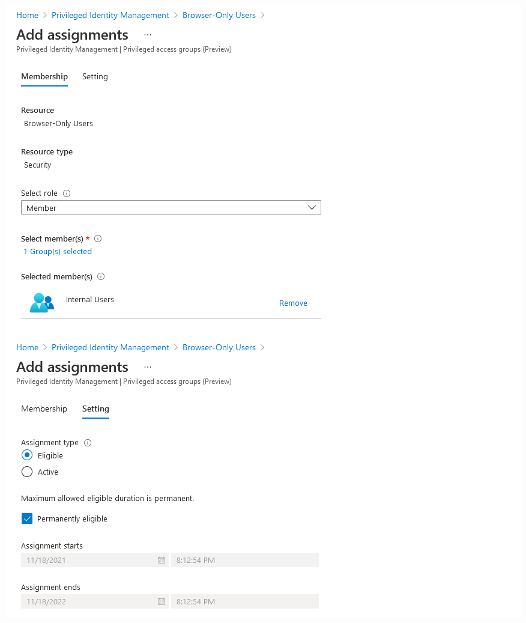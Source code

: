 ![](/assets/img/2021-11-12-just-in-time-conditional-access-with-azure-ad-pim/add-assignment-membership.png)

![](/assets/img/2021-11-12-just-in-time-conditional-access-with-azure-ad-pim/add-assignment-setting.png)
